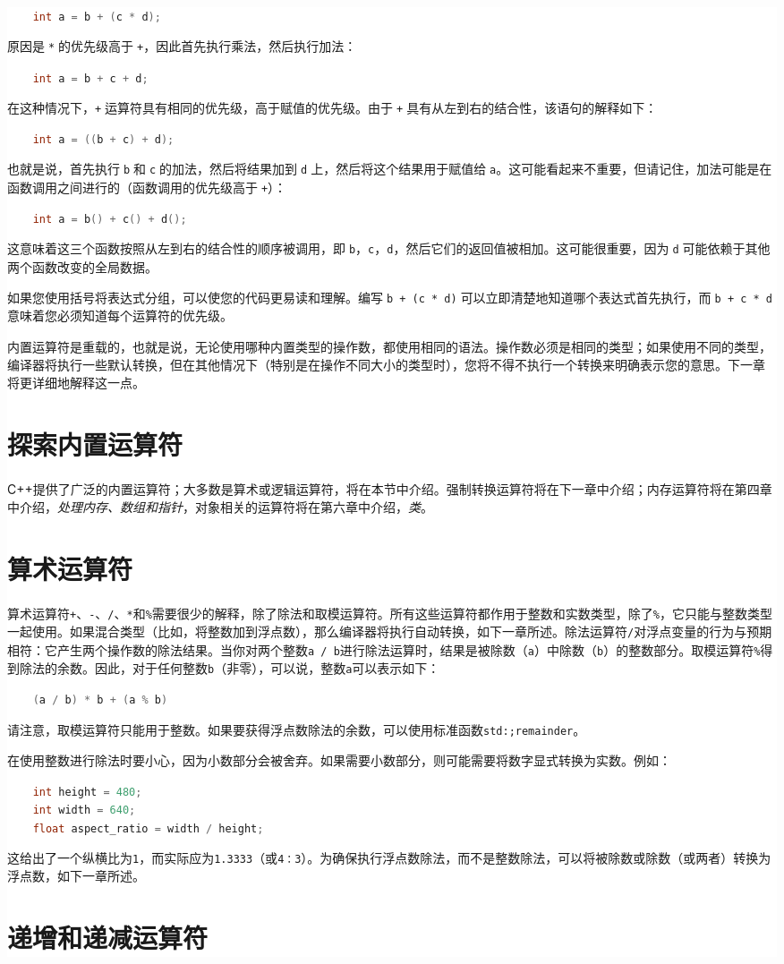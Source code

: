 ```cpp
    int a = b + (c * d);
```

原因是 `*` 的优先级高于 `+`，因此首先执行乘法，然后执行加法：

```cpp
    int a = b + c + d;
```

在这种情况下，`+` 运算符具有相同的优先级，高于赋值的优先级。由于 `+` 具有从左到右的结合性，该语句的解释如下：

```cpp
    int a = ((b + c) + d);
```

也就是说，首先执行 `b` 和 `c` 的加法，然后将结果加到 `d` 上，然后将这个结果用于赋值给 `a`。这可能看起来不重要，但请记住，加法可能是在函数调用之间进行的（函数调用的优先级高于 `+`）：

```cpp
    int a = b() + c() + d();
```

这意味着这三个函数按照从左到右的结合性的顺序被调用，即 `b`，`c`，`d`，然后它们的返回值被相加。这可能很重要，因为 `d` 可能依赖于其他两个函数改变的全局数据。

如果您使用括号将表达式分组，可以使您的代码更易读和理解。编写 `b + (c * d)` 可以立即清楚地知道哪个表达式首先执行，而 `b + c * d` 意味着您必须知道每个运算符的优先级。

内置运算符是重载的，也就是说，无论使用哪种内置类型的操作数，都使用相同的语法。操作数必须是相同的类型；如果使用不同的类型，编译器将执行一些默认转换，但在其他情况下（特别是在操作不同大小的类型时），您将不得不执行一个转换来明确表示您的意思。下一章将更详细地解释这一点。

# 探索内置运算符

C++提供了广泛的内置运算符；大多数是算术或逻辑运算符，将在本节中介绍。强制转换运算符将在下一章中介绍；内存运算符将在第四章中介绍，*处理内存、数组和指针*，对象相关的运算符将在第六章中介绍，*类*。

# 算术运算符

算术运算符`+`、`-`、`/`、`*`和`%`需要很少的解释，除了除法和取模运算符。所有这些运算符都作用于整数和实数类型，除了`%`，它只能与整数类型一起使用。如果混合类型（比如，将整数加到浮点数），那么编译器将执行自动转换，如下一章所述。除法运算符`/`对浮点变量的行为与预期相符：它产生两个操作数的除法结果。当你对两个整数`a / b`进行除法运算时，结果是被除数（`a`）中除数（`b`）的整数部分。取模运算符`%`得到除法的余数。因此，对于任何整数`b`（非零），可以说，整数`a`可以表示如下：

```cpp
    (a / b) * b + (a % b)
```

请注意，取模运算符只能用于整数。如果要获得浮点数除法的余数，可以使用标准函数`std:;remainder`。

在使用整数进行除法时要小心，因为小数部分会被舍弃。如果需要小数部分，则可能需要将数字显式转换为实数。例如：

```cpp
    int height = 480; 
    int width = 640; 
    float aspect_ratio = width / height;
```

这给出了一个纵横比为`1`，而实际应为`1.3333`（或`4：3`）。为确保执行浮点数除法，而不是整数除法，可以将被除数或除数（或两者）转换为浮点数，如下一章所述。

# 递增和递减运算符
